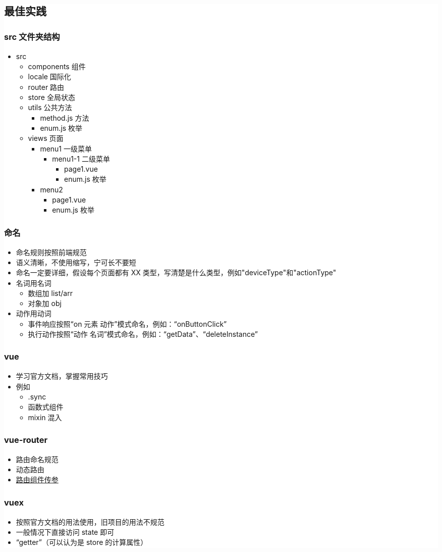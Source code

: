## 最佳实践

### src 文件夹结构

- src
  - components 组件
  - locale 国际化
  - router 路由
  - store 全局状态
  - utils 公共方法
    - method.js 方法
    - enum.js 枚举
  - views 页面
    - menu1 一级菜单
      - menu1-1 二级菜单
        - page1.vue
        - enum.js 枚举
    - menu2
      - page1.vue
      - enum.js 枚举

### 命名

- 命名规则按照前端规范
- 语义清晰，不使用缩写，宁可长不要短
- 命名一定要详细，假设每个页面都有 XX 类型，写清楚是什么类型，例如"deviceType"和"actionType"
- 名词用名词
  - 数组加 list/arr
  - 对象加 obj
- 动作用动词
  - 事件响应按照“on 元素 动作”模式命名，例如：“onButtonClick”
  - 执行动作按照“动作 名词”模式命名，例如：“getData”、“deleteInstance”

### vue

- 学习官方文档，掌握常用技巧
- 例如
  - .sync
  - 函数式组件
  - mixin 混入

### vue-router

- 路由命名规范
- 动态路由
- [路由组件传参](https://v3.router.vuejs.org/zh/guide/essentials/passing-props.html#%E5%B8%83%E5%B0%94%E6%A8%A1%E5%BC%8F)

### vuex

- 按照官方文档的用法使用，旧项目的用法不规范
- 一般情况下直接访问 state 即可
- “getter”（可以认为是 store 的计算属性）
